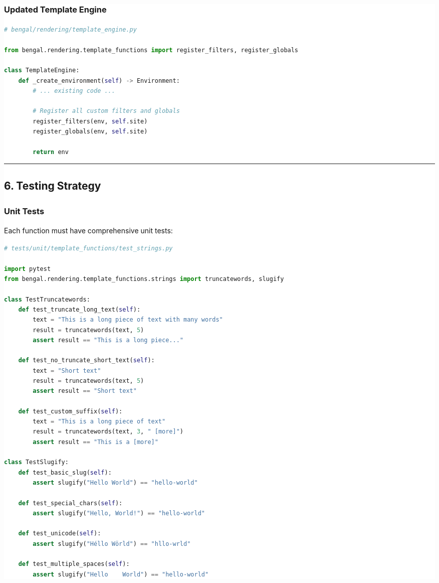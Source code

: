 ### Updated Template Engine

```python
# bengal/rendering/template_engine.py

from bengal.rendering.template_functions import register_filters, register_globals

class TemplateEngine:
    def _create_environment(self) -> Environment:
        # ... existing code ...
        
        # Register all custom filters and globals
        register_filters(env, self.site)
        register_globals(env, self.site)
        
        return env
```

---

## 6. Testing Strategy

### Unit Tests

Each function must have comprehensive unit tests:

```python
# tests/unit/template_functions/test_strings.py

import pytest
from bengal.rendering.template_functions.strings import truncatewords, slugify

class TestTruncatewords:
    def test_truncate_long_text(self):
        text = "This is a long piece of text with many words"
        result = truncatewords(text, 5)
        assert result == "This is a long piece..."
    
    def test_no_truncate_short_text(self):
        text = "Short text"
        result = truncatewords(text, 5)
        assert result == "Short text"
    
    def test_custom_suffix(self):
        text = "This is a long piece of text"
        result = truncatewords(text, 3, " [more]")
        assert result == "This is a [more]"

class TestSlugify:
    def test_basic_slug(self):
        assert slugify("Hello World") == "hello-world"
    
    def test_special_chars(self):
        assert slugify("Hello, World!") == "hello-world"
    
    def test_unicode(self):
        assert slugify("Héllo Wörld") == "hllo-wrld"
    
    def test_multiple_spaces(self):
        assert slugify("Hello    World") == "hello-world"
```
